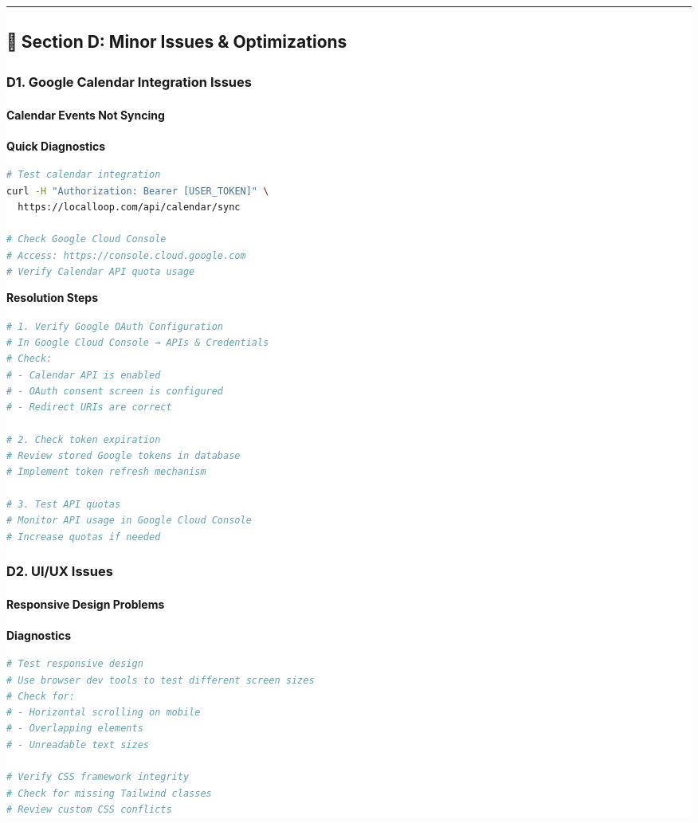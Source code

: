 
---

## 🔧 Section D: Minor Issues & Optimizations

### **D1. Google Calendar Integration Issues**

#### **Calendar Events Not Syncing**

**Quick Diagnostics**
```bash
# Test calendar integration
curl -H "Authorization: Bearer [USER_TOKEN]" \
  https://localloop.com/api/calendar/sync

# Check Google Cloud Console
# Access: https://console.cloud.google.com
# Verify Calendar API quota usage
```

**Resolution Steps**
```bash
# 1. Verify Google OAuth Configuration
# In Google Cloud Console → APIs & Credentials
# Check:
# - Calendar API is enabled
# - OAuth consent screen is configured
# - Redirect URIs are correct

# 2. Check token expiration
# Review stored Google tokens in database
# Implement token refresh mechanism

# 3. Test API quotas
# Monitor API usage in Google Cloud Console
# Increase quotas if needed
```

### **D2. UI/UX Issues**

#### **Responsive Design Problems**

**Diagnostics**
```bash
# Test responsive design
# Use browser dev tools to test different screen sizes
# Check for:
# - Horizontal scrolling on mobile
# - Overlapping elements
# - Unreadable text sizes

# Verify CSS framework integrity
# Check for missing Tailwind classes
# Review custom CSS conflicts
```
